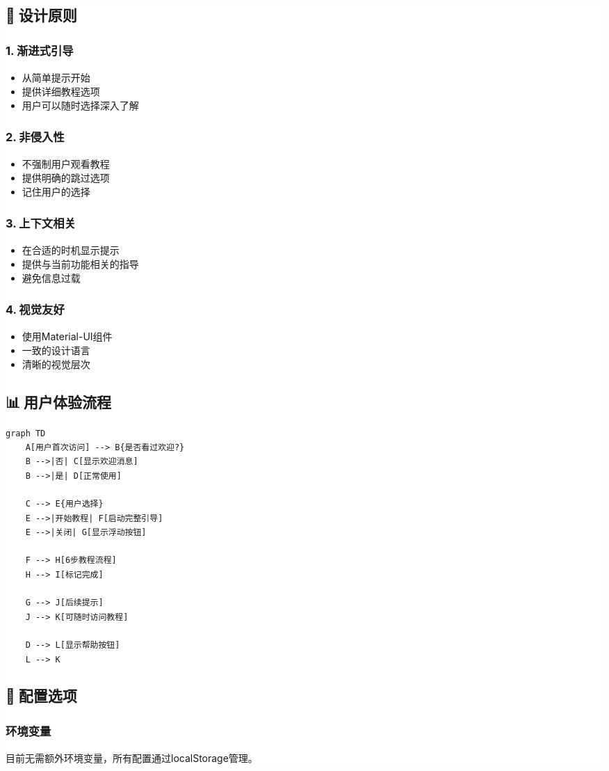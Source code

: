 ## 🎨 设计原则

### 1. 渐进式引导
- 从简单提示开始
- 提供详细教程选项
- 用户可以随时选择深入了解

### 2. 非侵入性
- 不强制用户观看教程
- 提供明确的跳过选项
- 记住用户的选择

### 3. 上下文相关
- 在合适的时机显示提示
- 提供与当前功能相关的指导
- 避免信息过载

### 4. 视觉友好
- 使用Material-UI组件
- 一致的设计语言
- 清晰的视觉层次

## 📊 用户体验流程

```mermaid
graph TD
    A[用户首次访问] --> B{是否看过欢迎?}
    B -->|否| C[显示欢迎消息]
    B -->|是| D[正常使用]
    
    C --> E{用户选择}
    E -->|开始教程| F[启动完整引导]
    E -->|关闭| G[显示浮动按钮]
    
    F --> H[6步教程流程]
    H --> I[标记完成]
    
    G --> J[后续提示]
    J --> K[可随时访问教程]
    
    D --> L[显示帮助按钮]
    L --> K
```

## 🔧 配置选项

### 环境变量
目前无需额外环境变量，所有配置通过localStorage管理。
